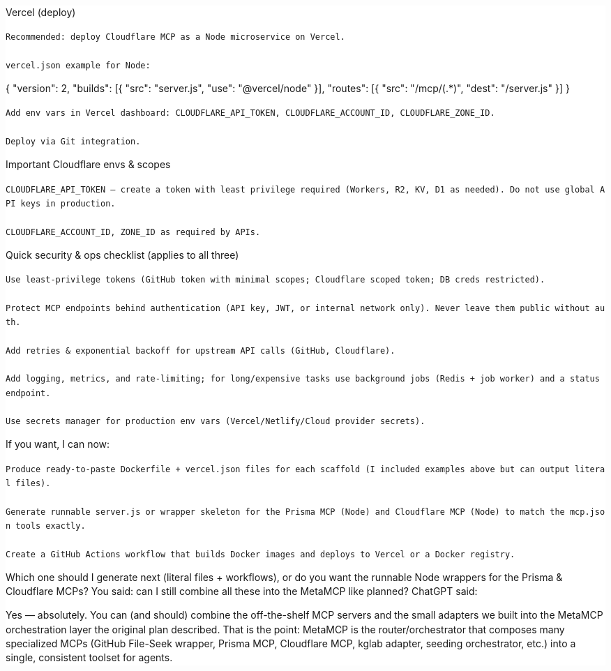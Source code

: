 Vercel (deploy)

    Recommended: deploy Cloudflare MCP as a Node microservice on Vercel.

    vercel.json example for Node:

{
  "version": 2,
  "builds": [{ "src": "server.js", "use": "@vercel/node" }],
  "routes": [{ "src": "/mcp/(.*)", "dest": "/server.js" }]
}

    Add env vars in Vercel dashboard: CLOUDFLARE_API_TOKEN, CLOUDFLARE_ACCOUNT_ID, CLOUDFLARE_ZONE_ID.

    Deploy via Git integration.

Important Cloudflare envs & scopes

    CLOUDFLARE_API_TOKEN — create a token with least privilege required (Workers, R2, KV, D1 as needed). Do not use global API keys in production.

    CLOUDFLARE_ACCOUNT_ID, ZONE_ID as required by APIs.

Quick security & ops checklist (applies to all three)

    Use least-privilege tokens (GitHub token with minimal scopes; Cloudflare scoped token; DB creds restricted).

    Protect MCP endpoints behind authentication (API key, JWT, or internal network only). Never leave them public without auth.

    Add retries & exponential backoff for upstream API calls (GitHub, Cloudflare).

    Add logging, metrics, and rate-limiting; for long/expensive tasks use background jobs (Redis + job worker) and a status endpoint.

    Use secrets manager for production env vars (Vercel/Netlify/Cloud provider secrets).

If you want, I can now:

    Produce ready-to-paste Dockerfile + vercel.json files for each scaffold (I included examples above but can output literal files).

    Generate runnable server.js or wrapper skeleton for the Prisma MCP (Node) and Cloudflare MCP (Node) to match the mcp.json tools exactly.

    Create a GitHub Actions workflow that builds Docker images and deploys to Vercel or a Docker registry.

Which one should I generate next (literal files + workflows), or do you want the runnable Node wrappers for the Prisma & Cloudflare MCPs?
You said:
can I still combine all these into the MetaMCP like planned?
ChatGPT said:

Yes — absolutely. You can (and should) combine the off-the-shelf MCP servers and the small adapters we built into the MetaMCP orchestration layer the original plan described. That is the point: MetaMCP is the router/orchestrator that composes many specialized MCPs (GitHub File-Seek wrapper, Prisma MCP, Cloudflare MCP, kglab adapter, seeding orchestrator, etc.) into a single, consistent toolset for agents.
